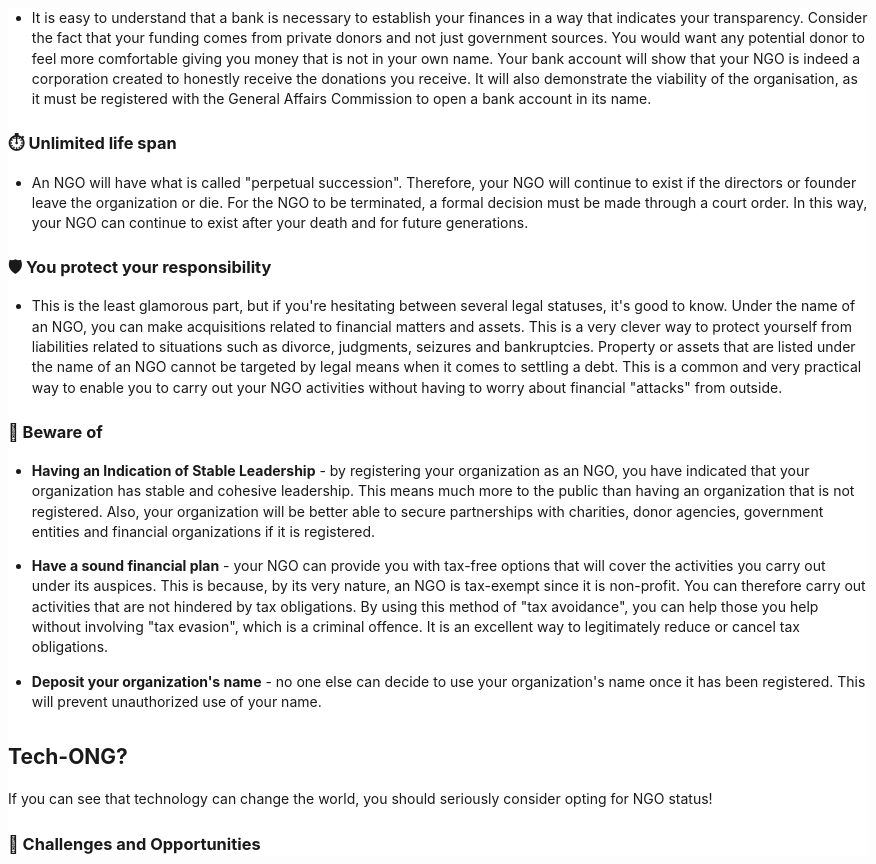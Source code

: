 * It is easy to understand that a bank is necessary to establish your finances in a way that indicates your transparency. Consider the fact that your funding comes from private donors and not just government sources. You would want any potential donor to feel more comfortable giving you money that is not in your own name. Your bank account will show that your NGO is indeed a corporation created to honestly receive the donations you receive. It will also demonstrate the viability of the organisation, as it must be registered with the General Affairs Commission to open a bank account in its name.

### ⏱️ Unlimited life span
* An NGO will have what is called "perpetual succession". Therefore, your NGO will continue to exist if the directors or founder leave the organization or die. For the NGO to be terminated, a formal decision must be made through a court order. In this way, your NGO can continue to exist after your death and for future generations.


### 🛡️ You protect your responsibility

* This is the least glamorous part, but if you're hesitating between several legal statuses, it's good to know. Under the name of an NGO, you can make acquisitions related to financial matters and assets. This is a very clever way to protect yourself from liabilities related to situations such as divorce, judgments, seizures and bankruptcies. Property or assets that are listed under the name of an NGO cannot be targeted by legal means when it comes to settling a debt. This is a common and very practical way to enable you to carry out your NGO activities without having to worry about financial "attacks" from outside.

### 👷 Beware of

* **Having an Indication of Stable Leadership** - by registering your organization as an NGO, you have indicated that your organization has stable and cohesive leadership. This means much more to the public than having an organization that is not registered. Also, your organization will be better able to secure partnerships with charities, donor agencies, government entities and financial organizations if it is registered.

* **Have a sound financial plan** - your NGO can provide you with tax-free options that will cover the activities you carry out under its auspices. This is because, by its very nature, an NGO is tax-exempt since it is non-profit. You can therefore carry out activities that are not hindered by tax obligations. By using this method of "tax avoidance", you can help those you help without involving "tax evasion", which is a criminal offence. It is an excellent way to legitimately reduce or cancel tax obligations.

* **Deposit your organization's name** - no one else can decide to use your organization's name once it has been registered. This will prevent unauthorized use of your name.





## Tech-ONG?

If you can see that technology can change the world, you should seriously consider opting for NGO status!

### 🔎 Challenges and Opportunities
